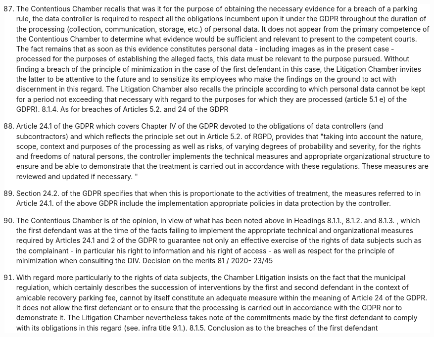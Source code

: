 87. The Contentious Chamber recalls that was it for the purpose of obtaining the necessary evidence
for a breach of a parking rule, the data controller is required to respect
all the obligations incumbent upon it under the GDPR throughout the duration of the
processing (collection, communication, storage, etc.) of personal data. It does not appear from
the primary competence of the Contentious Chamber to determine what evidence would be
sufficient and relevant to present to the competent courts. The fact remains that
as soon as this evidence constitutes personal data - including images
as in the present case - processed for the purposes of establishing the alleged facts, this data must be
relevant to the purpose pursued. Without finding a breach of the principle of
minimization in the case of the first defendant in this case, the Litigation Chamber invites
the latter to be attentive to the future and to sensitize its employees who make the findings on the
ground to act with discernment in this regard. The Litigation Chamber also recalls the principle
according to which personal data cannot be kept for a period not exceeding
that necessary with regard to the purposes for which they are processed (article 5.1 e) of the GDPR).
8.1.4. As for breaches of Articles 5.2. and 24 of the GDPR

88. Article 24.1 of the GDPR which covers Chapter IV of the GDPR devoted to the obligations of
data controllers (and subcontractors) and which reflects the principle set out in Article 5.2. of
RGPD, provides that "taking into account the nature, scope, context and purposes of the processing
as well as risks, of varying degrees of probability and severity, for the rights and freedoms of
natural persons, the controller implements the technical measures and
appropriate organizational structure to ensure and be able to demonstrate that the treatment is
carried out in accordance with these regulations. These measures are reviewed and updated if
necessary. "

89. Section 24.2. of the GDPR specifies that when this is proportionate to the activities of
treatment, the measures referred to in Article 24.1. of the above GDPR include the implementation
appropriate policies in data protection by the controller.

90. The Contentious Chamber is of the opinion, in view of what has been noted above in Headings 8.1.1.,
8.1.2. and 8.1.3. , which the first defendant was at the time of the facts failing to implement
the appropriate technical and organizational measures required by Articles 24.1 and 2 of the GDPR to
guarantee not only an effective exercise of the rights of data subjects such as the complainant -
in particular his right to information and his right of access - as well as respect for the principle of
minimization when consulting the DIV.
Decision on the merits 81 / 2020- 23/45

91. With regard more particularly to the rights of data subjects, the Chamber
Litigation insists on the fact that the municipal regulation, which certainly describes the succession of
interventions by the first and second defendant in the context of amicable recovery
parking fee, cannot by itself constitute an adequate measure within the meaning of Article
24 of the GDPR. It does not allow the first defendant or to ensure that the processing is carried out
in accordance with the GDPR nor to demonstrate it. The Litigation Chamber nevertheless takes note of the
commitments made by the first defendant to comply with its obligations in this regard (see.
infra title 9.1.).
8.1.5. Conclusion as to the breaches of the first defendant
